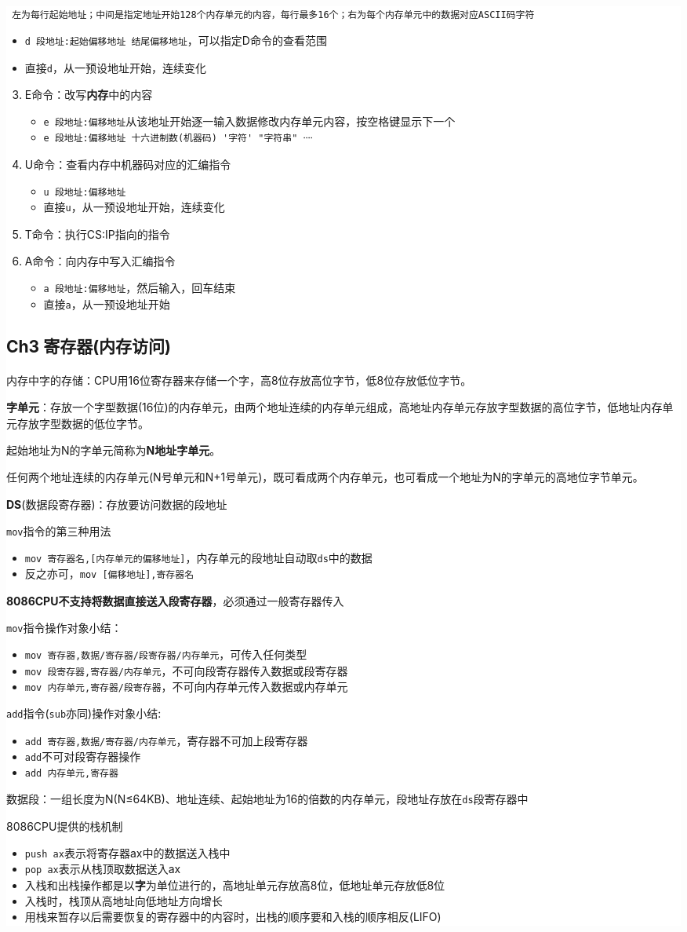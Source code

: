      左为每行起始地址；中间是指定地址开始128个内存单元的内容，每行最多16个；右为每个内存单元中的数据对应ASCII码字符
   
   - `d 段地址:起始偏移地址 结尾偏移地址`，可以指定D命令的查看范围
   
   - 直接`d`，从一预设地址开始，连续变化
   
3. E命令：改写**内存**中的内容

   - `e 段地址:偏移地址`从该地址开始逐一输入数据修改内存单元内容，按空格键显示下一个
   - `e 段地址:偏移地址 十六进制数(机器码) '字符' "字符串" ᠁ `

4. U命令：查看内存中机器码对应的汇编指令

   - `u 段地址:偏移地址`
   - 直接`u`，从一预设地址开始，连续变化

5. T命令：执行CS:IP指向的指令

6. A命令：向内存中写入汇编指令

   - `a 段地址:偏移地址`，然后输入，回车结束
   - 直接`a`，从一预设地址开始

## Ch3 寄存器(内存访问)

内存中字的存储：CPU用16位寄存器来存储一个字，高8位存放高位字节，低8位存放低位字节。

**字单元**：存放一个字型数据(16位)的内存单元，由两个地址连续的内存单元组成，高地址内存单元存放字型数据的高位字节，低地址内存单元存放字型数据的低位字节。

起始地址为N的字单元简称为**N地址字单元**。

任何两个地址连续的内存单元(N号单元和N+1号单元)，既可看成两个内存单元，也可看成一个地址为N的字单元的高地位字节单元。

**DS**(数据段寄存器)：存放要访问数据的段地址

`mov`指令的第三种用法

- `mov 寄存器名,[内存单元的偏移地址]`，内存单元的段地址自动取`ds`中的数据
- 反之亦可，`mov [偏移地址],寄存器名`

**8086CPU不支持将数据直接送入段寄存器**，必须通过一般寄存器传入

`mov`指令操作对象小结：

- `mov 寄存器,数据/寄存器/段寄存器/内存单元`，可传入任何类型
- `mov 段寄存器,寄存器/内存单元`，不可向段寄存器传入数据或段寄存器
- `mov 内存单元,寄存器/段寄存器`，不可向内存单元传入数据或内存单元

`add`指令(`sub`亦同)操作对象小结:

- `add 寄存器,数据/寄存器/内存单元`，寄存器不可加上段寄存器
- `add`不可对段寄存器操作
- `add 内存单元,寄存器`

数据段：一组长度为N(N≤64KB)、地址连续、起始地址为16的倍数的内存单元，段地址存放在`ds`段寄存器中

8086CPU提供的栈机制

- `push ax`表示将寄存器ax中的数据送入栈中
- `pop ax`表示从栈顶取数据送入ax
- 入栈和出栈操作都是以**字**为单位进行的，高地址单元存放高8位，低地址单元存放低8位
- 入栈时，栈顶从高地址向低地址方向增长
- 用栈来暂存以后需要恢复的寄存器中的内容时，出栈的顺序要和入栈的顺序相反(LIFO)